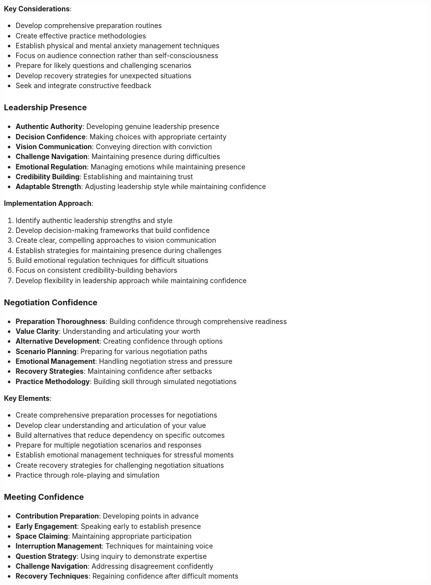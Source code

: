 **Key Considerations**:
- Develop comprehensive preparation routines
- Create effective practice methodologies
- Establish physical and mental anxiety management techniques
- Focus on audience connection rather than self-consciousness
- Prepare for likely questions and challenging scenarios
- Develop recovery strategies for unexpected situations
- Seek and integrate constructive feedback

### Leadership Presence
- **Authentic Authority**: Developing genuine leadership presence
- **Decision Confidence**: Making choices with appropriate certainty
- **Vision Communication**: Conveying direction with conviction
- **Challenge Navigation**: Maintaining presence during difficulties
- **Emotional Regulation**: Managing emotions while maintaining presence
- **Credibility Building**: Establishing and maintaining trust
- **Adaptable Strength**: Adjusting leadership style while maintaining confidence

**Implementation Approach**:
1. Identify authentic leadership strengths and style
2. Develop decision-making frameworks that build confidence
3. Create clear, compelling approaches to vision communication
4. Establish strategies for maintaining presence during challenges
5. Build emotional regulation techniques for difficult situations
6. Focus on consistent credibility-building behaviors
7. Develop flexibility in leadership approach while maintaining confidence

### Negotiation Confidence
- **Preparation Thoroughness**: Building confidence through comprehensive readiness
- **Value Clarity**: Understanding and articulating your worth
- **Alternative Development**: Creating confidence through options
- **Scenario Planning**: Preparing for various negotiation paths
- **Emotional Management**: Handling negotiation stress and pressure
- **Recovery Strategies**: Maintaining confidence after setbacks
- **Practice Methodology**: Building skill through simulated negotiations

**Key Elements**:
- Create comprehensive preparation processes for negotiations
- Develop clear understanding and articulation of your value
- Build alternatives that reduce dependency on specific outcomes
- Prepare for multiple negotiation scenarios and responses
- Establish emotional management techniques for stressful moments
- Create recovery strategies for challenging negotiation situations
- Practice through role-playing and simulation

### Meeting Confidence
- **Contribution Preparation**: Developing points in advance
- **Early Engagement**: Speaking early to establish presence
- **Space Claiming**: Maintaining appropriate participation
- **Interruption Management**: Techniques for maintaining voice
- **Question Strategy**: Using inquiry to demonstrate expertise
- **Challenge Navigation**: Addressing disagreement confidently
- **Recovery Techniques**: Regaining confidence after difficult moments
